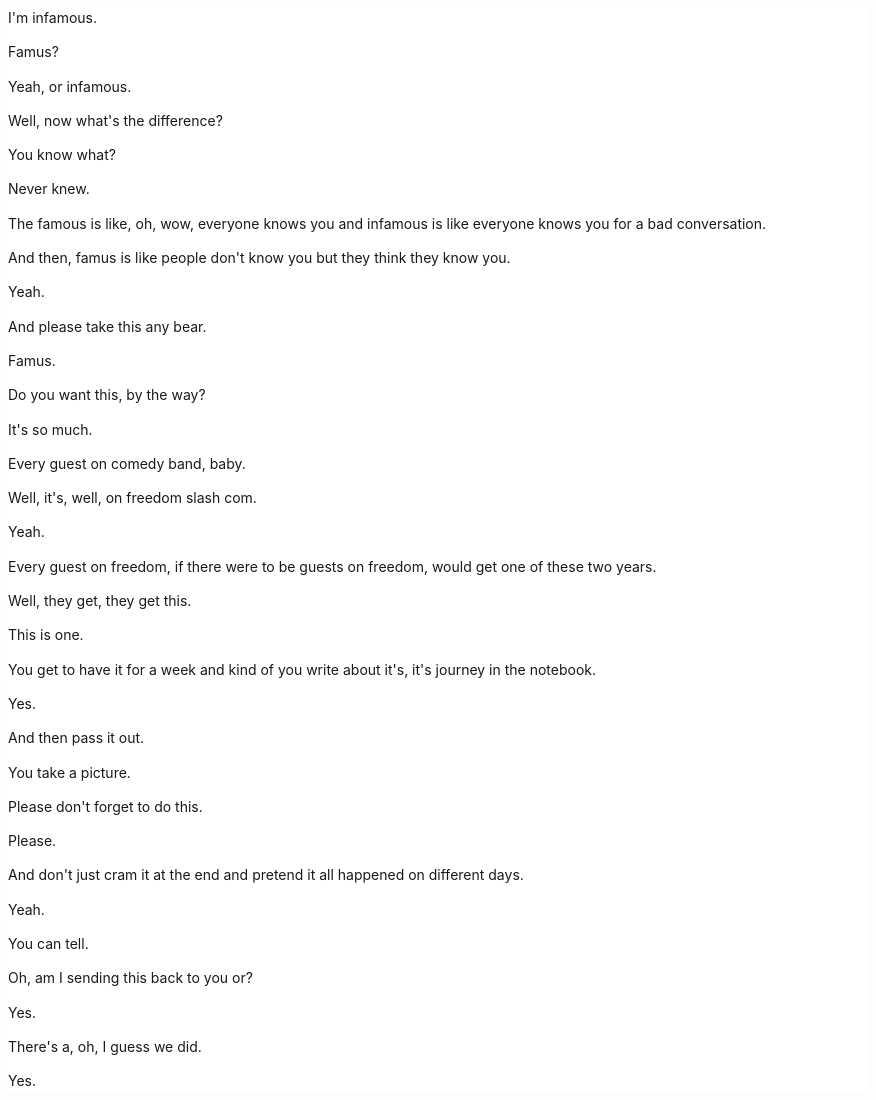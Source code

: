 I'm infamous.

Famus?

Yeah, or infamous.

Well, now what's the difference?

You know what?

Never knew.

The famous is like, oh, wow, everyone knows you and infamous is like everyone knows you for a bad conversation.

And then, famus is like people don't know you but they think they know you.

Yeah.

And please take this any bear.

Famus.

Do you want this, by the way?

It's so much.

Every guest on comedy band, baby.

Well, it's, well, on freedom slash com.

Yeah.

Every guest on freedom, if there were to be guests on freedom, would get one of these two years.

Well, they get, they get this.

This is one.

You get to have it for a week and kind of you write about it's, it's journey in the notebook.

Yes.

And then pass it out.

You take a picture.

Please don't forget to do this.

Please.

And don't just cram it at the end and pretend it all happened on different days.

Yeah.

You can tell.

Oh, am I sending this back to you or?

Yes.

There's a, oh, I guess we did.

Yes.
